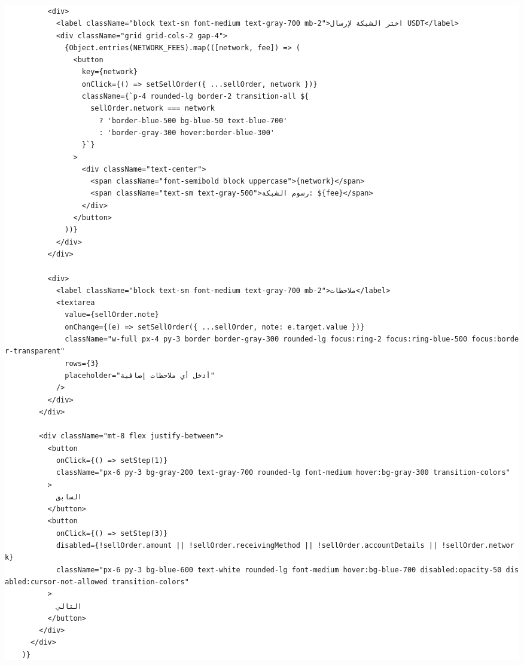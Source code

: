               <div>
                <label className="block text-sm font-medium text-gray-700 mb-2">اختر الشبكة لإرسال USDT</label>
                <div className="grid grid-cols-2 gap-4">
                  {Object.entries(NETWORK_FEES).map(([network, fee]) => (
                    <button
                      key={network}
                      onClick={() => setSellOrder({ ...sellOrder, network })}
                      className={`p-4 rounded-lg border-2 transition-all ${
                        sellOrder.network === network
                          ? 'border-blue-500 bg-blue-50 text-blue-700'
                          : 'border-gray-300 hover:border-blue-300'
                      }`}
                    >
                      <div className="text-center">
                        <span className="font-semibold block uppercase">{network}</span>
                        <span className="text-sm text-gray-500">رسوم الشبكة: ${fee}</span>
                      </div>
                    </button>
                  ))}
                </div>
              </div>
              
              <div>
                <label className="block text-sm font-medium text-gray-700 mb-2">ملاحظات</label>
                <textarea
                  value={sellOrder.note}
                  onChange={(e) => setSellOrder({ ...sellOrder, note: e.target.value })}
                  className="w-full px-4 py-3 border border-gray-300 rounded-lg focus:ring-2 focus:ring-blue-500 focus:border-transparent"
                  rows={3}
                  placeholder="أدخل أي ملاحظات إضافية"
                />
              </div>
            </div>
            
            <div className="mt-8 flex justify-between">
              <button
                onClick={() => setStep(1)}
                className="px-6 py-3 bg-gray-200 text-gray-700 rounded-lg font-medium hover:bg-gray-300 transition-colors"
              >
                السابق
              </button>
              <button
                onClick={() => setStep(3)}
                disabled={!sellOrder.amount || !sellOrder.receivingMethod || !sellOrder.accountDetails || !sellOrder.network}
                className="px-6 py-3 bg-blue-600 text-white rounded-lg font-medium hover:bg-blue-700 disabled:opacity-50 disabled:cursor-not-allowed transition-colors"
              >
                التالي
              </button>
            </div>
          </div>
        )}
